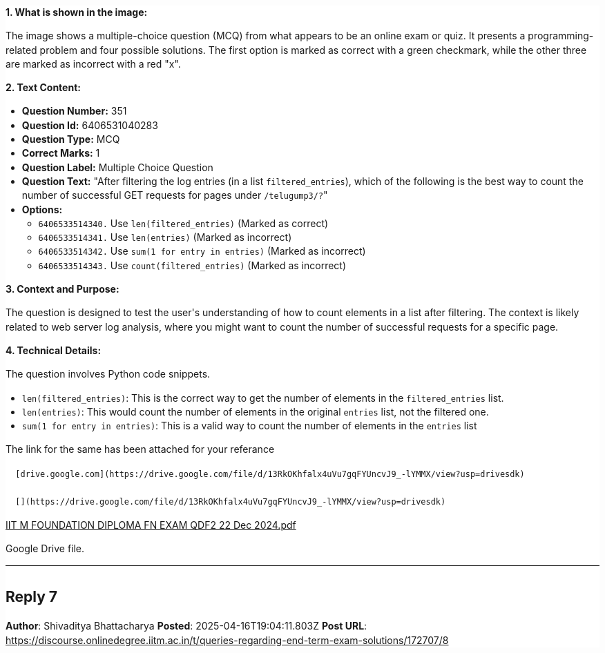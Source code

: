 **1. What is shown in the image:**

The image shows a multiple-choice question (MCQ) from what appears to be an online exam or quiz. It presents a programming-related problem and four possible solutions. The first option is marked as correct with a green checkmark, while the other three are marked as incorrect with a red "x".

**2. Text Content:**

*   **Question Number:** 351
*   **Question Id:** 6406531040283
*   **Question Type:** MCQ
*   **Correct Marks:** 1
*   **Question Label:** Multiple Choice Question
*   **Question Text:** "After filtering the log entries (in a list `filtered_entries`), which of the following is the best way to count the number of successful GET requests for pages under `/telugump3/?`"
*   **Options:**
    *   `6406533514340.` Use `len(filtered_entries)` (Marked as correct)
    *   `6406533514341.` Use `len(entries)` (Marked as incorrect)
    *   `6406533514342.` Use `sum(1 for entry in entries)` (Marked as incorrect)
    *   `6406533514343.` Use `count(filtered_entries)` (Marked as incorrect)

**3. Context and Purpose:**

The question is designed to test the user's understanding of how to count elements in a list after filtering. The context is likely related to web server log analysis, where you might want to count the number of successful requests for a specific page.

**4. Technical Details:**

The question involves Python code snippets.

*   `len(filtered_entries)`: This is the correct way to get the number of elements in the `filtered_entries` list.
*   `len(entries)`: This would count the number of elements in the original `entries` list, not the filtered one.
*   `sum(1 for entry in entries)`: This is a valid way to count the number of elements in the `entries` list

The link for the same has been attached for your referance

      [drive.google.com](https://drive.google.com/file/d/13RkOKhfalx4uVu7gqFYUncvJ9_-lYMMX/view?usp=drivesdk)

      [](https://drive.google.com/file/d/13RkOKhfalx4uVu7gqFYUncvJ9_-lYMMX/view?usp=drivesdk)

[IIT M FOUNDATION DIPLOMA FN EXAM QDF2 22 Dec 2024.pdf](https://drive.google.com/file/d/13RkOKhfalx4uVu7gqFYUncvJ9_-lYMMX/view?usp=drivesdk)

Google Drive file.

---

## Reply 7
**Author**: Shivaditya Bhattacharya
**Posted**: 2025-04-16T19:04:11.803Z
**Post URL**: https://discourse.onlinedegree.iitm.ac.in/t/queries-regarding-end-term-exam-solutions/172707/8
